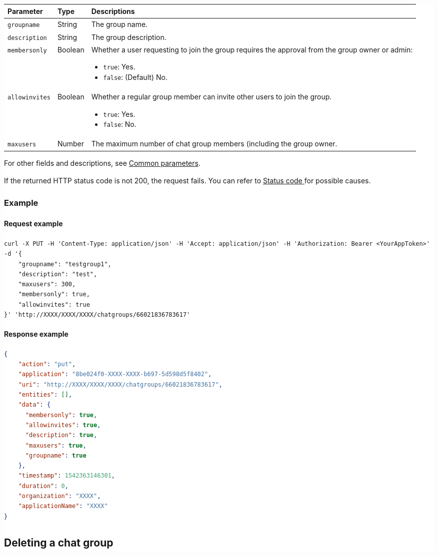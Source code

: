 | Parameter | Type | Descriptions |
| :------------------- | :------ | :----------------------------------------------------------- |
| `groupname` | String | The group name. |
| `description` | String | The group description. |
| `membersonly` | Boolean | Whether a user requesting to join the group requires the approval from the group owner or admin:<ul><li>`true`: Yes.</li><li>`false`: (Default) No.</li></ul> |
| `allowinvites` | Boolean | Whether a regular group member can invite other users to join the group.<ul><li>`true`: Yes.</li><li>`false`: No.</li></ul> |
| `maxusers` | Number | The maximum number of chat group members (including the group owner. |

For other fields and descriptions, see [Common parameters](#pubparam).

If the returned HTTP status code is not 200, the request fails. You can refer to [Status code ](#code) for possible causes.

### Example

#### Request example

```shell
curl -X PUT -H 'Content-Type: application/json' -H 'Accept: application/json' -H 'Authorization: Bearer <YourAppToken>' -d '{
    "groupname": "testgroup1",
    "description": "test",
    "maxusers": 300,
    "membersonly": true,
    "allowinvites": true
}' 'http://XXXX/XXXX/XXXX/chatgroups/66021836783617'
```

#### Response example

```json
{
    "action": "put",
    "application": "8be024f0-XXXX-XXXX-b697-5d598d5f8402",
    "uri": "http://XXXX/XXXX/XXXX/chatgroups/66021836783617",
    "entities": [],
    "data": {
      "membersonly": true,
      "allowinvites": true,
      "description": true,
      "maxusers": true,
      "groupname": true
    },
    "timestamp": 1542363146301,
    "duration": 0,
    "organization": "XXXX",
    "applicationName": "XXXX"
}
```

## Deleting a chat group
